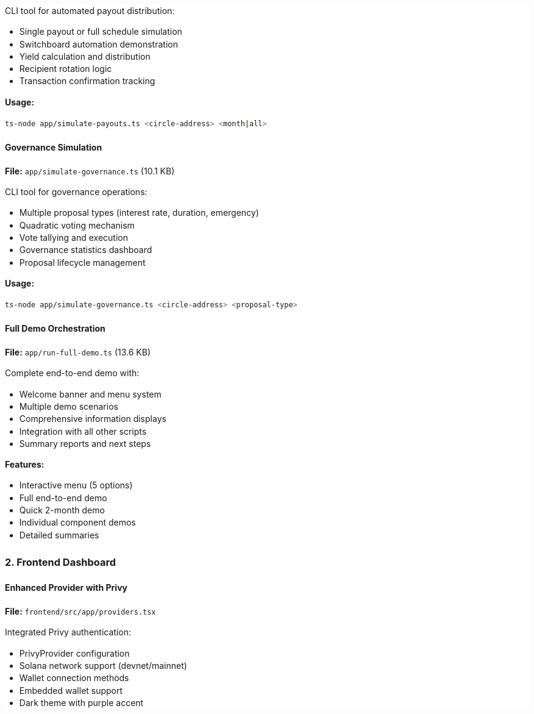 CLI tool for automated payout distribution:
- Single payout or full schedule simulation
- Switchboard automation demonstration
- Yield calculation and distribution
- Recipient rotation logic
- Transaction confirmation tracking

**Usage:**
```bash
ts-node app/simulate-payouts.ts <circle-address> <month|all>
```

#### Governance Simulation
**File:** `app/simulate-governance.ts` (10.1 KB)

CLI tool for governance operations:
- Multiple proposal types (interest rate, duration, emergency)
- Quadratic voting mechanism
- Vote tallying and execution
- Governance statistics dashboard
- Proposal lifecycle management

**Usage:**
```bash
ts-node app/simulate-governance.ts <circle-address> <proposal-type>
```

#### Full Demo Orchestration
**File:** `app/run-full-demo.ts` (13.6 KB)

Complete end-to-end demo with:
- Welcome banner and menu system
- Multiple demo scenarios
- Comprehensive information displays
- Integration with all other scripts
- Summary reports and next steps

**Features:**
- Interactive menu (5 options)
- Full end-to-end demo
- Quick 2-month demo
- Individual component demos
- Detailed summaries

### 2. Frontend Dashboard

#### Enhanced Provider with Privy
**File:** `frontend/src/app/providers.tsx`

Integrated Privy authentication:
- PrivyProvider configuration
- Solana network support (devnet/mainnet)
- Wallet connection methods
- Embedded wallet support
- Dark theme with purple accent
